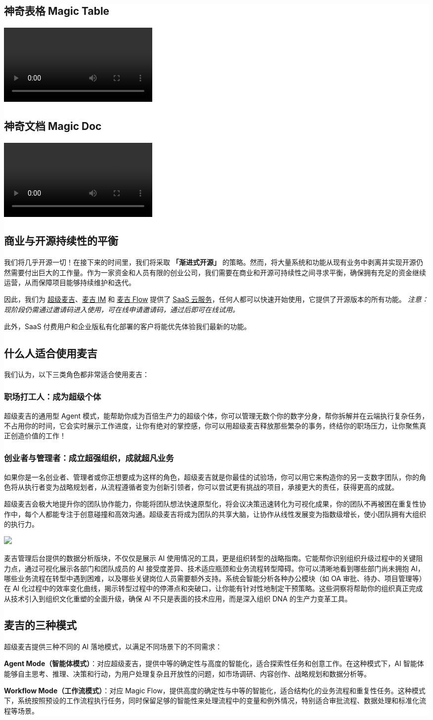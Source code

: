 ## 神奇表格 Magic Table

![](https://cdn.letsmagic.cn/static/video/teamshare-project-management-table.mp4)

## 神奇文档 Magic Doc

![](https://cdn.letsmagic.cn/static/video/magic-doc.mp4)

## 商业与开源持续性的平衡

我们将几乎开源一切！在接下来的时间里，我们将采取 **「渐进式开源」** 的策略。然而，将大量系统和功能从现有业务中剥离并实现开源仍然需要付出巨大的工作量。作为一家资金和人员有限的创业公司，我们需要在商业和开源可持续性之间寻求平衡，确保拥有充足的资金继续运营，从而保障项目能够持续维护和迭代。

因此，我们为 [超级麦吉](https://www.letsmagic.cn)、[麦吉 IM](https://www.letsmagic.cn/chat) 和 [麦吉 Flow](https://www.letsmagic.cn/flow) 提供了 [SaaS 云服务](https://www.letsmagic.cn)，任何人都可以快速开始使用，它提供了开源版本的所有功能。
*注意：现阶段仍需通过邀请码进入使用，可在线申请邀请码，通过后即可在线试用。*

此外，SaaS 付费用户和企业版私有化部署的客户将能优先体验我们最新的功能。

## 什么人适合使用麦吉

我们认为，以下三类角色都非常适合使用麦吉：

### **职场打工人：成为超级个体**

超级麦吉的通用型 Agent 模式，能帮助你成为百倍生产力的超级个体，你可以管理无数个你的数字分身，帮你拆解并在云端执行复杂任务，不占用你的时间，它会实时展示工作进度，让你有绝对的掌控感，你可以用超级麦吉释放那些繁杂的事务，终结你的职场压力，让你聚焦真正创造价值的工作！

### **创业者与管理者：成立超强组织，成就超凡业务**

如果你是一名创业者、管理者或你正想要成为这样的角色，超级麦吉就是你最佳的试验场，你可以用它来构造你的另一支数字团队，你的角色将从执行者变为战略规划者，从流程遵循者变为创新引领者，你可以尝试更有挑战的项目，承接更大的责任，获得更高的成就。

超级麦吉会极大地提升你的团队协作能力，你能将团队想法快速原型化，将会议决策迅速转化为可视化成果，你的团队不再被困在重复性协作中，每个人都能专注于创意碰撞和高效沟通。超级麦吉将成为团队的共享大脑，让协作从线性发展变为指数级增长，使小团队拥有大组织的执行力。

![](https://cdn.letsmagic.cn/static/img/magic-admin-data-analyse.png)

麦吉管理后台提供的数据分析版块，不仅仅是展示 AI 使用情况的工具，更是组织转型的战略指南。它能帮你识别组织升级过程中的关键阻力点，通过可视化展示各部门和团队成员的 AI 接受度差异、技术适应瓶颈和业务流程转型障碍。你可以清晰地看到哪些部门尚未拥抱 AI，哪些业务流程在转型中遇到困难，以及哪些关键岗位人员需要额外支持。系统会智能分析各种办公模块（如 OA 审批、待办、项目管理等）在 AI 化过程中的效率变化曲线，揭示转型过程中的停滞点和突破口，让你能有针对性地制定干预策略。这些洞察将帮助你的组织真正完成从技术引入到组织文化重塑的全面升级，确保 AI 不只是表面的技术应用，而是深入组织 DNA 的生产力变革工具。

## 麦吉的三种模式

超级麦吉提供三种不同的 AI 落地模式，以满足不同场景下的不同需求：

**Agent Mode（智能体模式）**：对应超级麦吉，提供中等的确定性与高度的智能化，适合探索性任务和创意工作。在这种模式下，AI 智能体能够自主思考、推理、决策和行动，为用户处理复杂且开放性的问题，如市场调研、内容创作、战略规划和数据分析等。

**Workflow Mode（工作流模式）**：对应 Magic Flow，提供高度的确定性与中等的智能化，适合结构化的业务流程和重复性任务。这种模式下，系统按照预设的工作流程执行任务，同时保留足够的智能性来处理流程中的变量和例外情况，特别适合审批流程、数据处理和标准化流程等场景。
